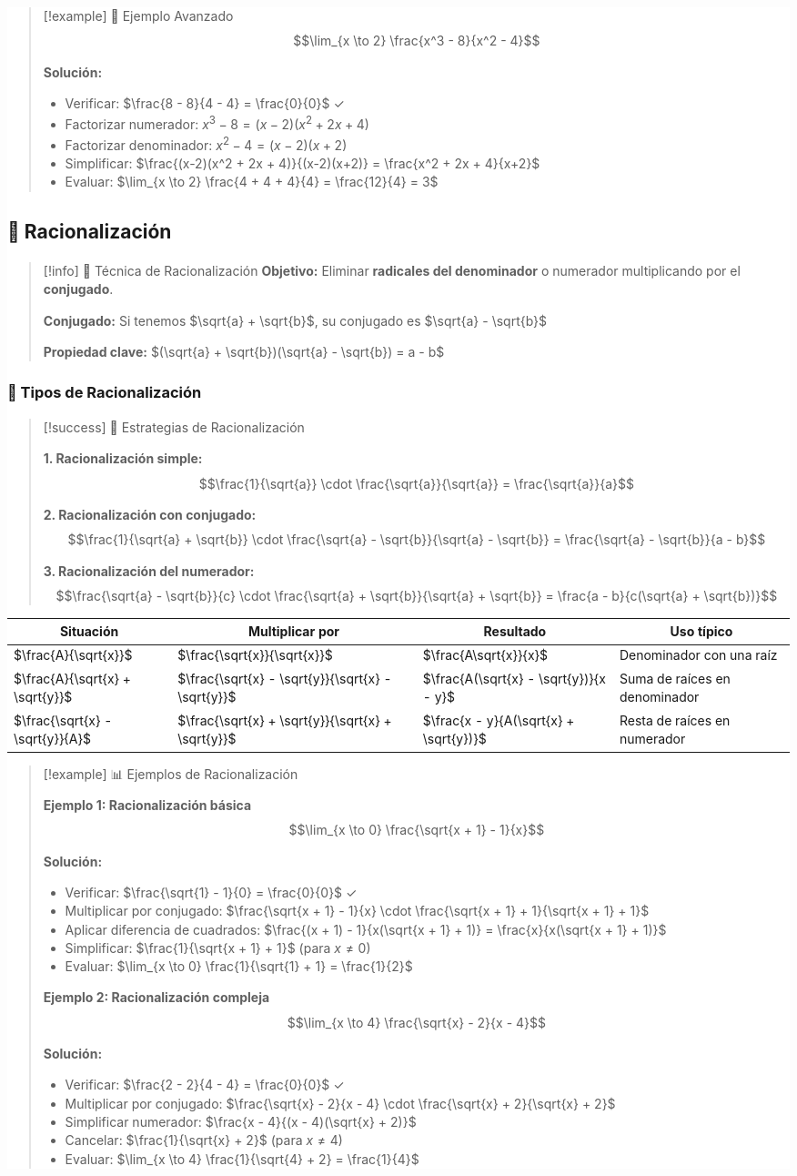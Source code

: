 > [!example] 🎯 Ejemplo Avanzado $$\lim_{x \to 2} \frac{x^3 - 8}{x^2 - 4}$$
> 
> **Solución:**
> 
> - Verificar: $\frac{8 - 8}{4 - 4} = \frac{0}{0}$ ✓
> - Factorizar numerador: $x^3 - 8 = (x-2)(x^2 + 2x + 4)$
> - Factorizar denominador: $x^2 - 4 = (x-2)(x+2)$
> - Simplificar: $\frac{(x-2)(x^2 + 2x + 4)}{(x-2)(x+2)} = \frac{x^2 + 2x + 4}{x+2}$
> - Evaluar: $\lim_{x \to 2} \frac{4 + 4 + 4}{4} = \frac{12}{4} = 3$

## 📐 Racionalización

> [!info] 🔄 Técnica de Racionalización **Objetivo:** Eliminar **radicales del denominador** o numerador multiplicando por el **conjugado**.
> 
> **Conjugado:** Si tenemos $\sqrt{a} + \sqrt{b}$, su conjugado es $\sqrt{a} - \sqrt{b}$
> 
> **Propiedad clave:** $(\sqrt{a} + \sqrt{b})(\sqrt{a} - \sqrt{b}) = a - b$

### 🌊 Tipos de Racionalización

> [!success] 🎯 Estrategias de Racionalización
> 
> **1. Racionalización simple:** $$\frac{1}{\sqrt{a}} \cdot \frac{\sqrt{a}}{\sqrt{a}} = \frac{\sqrt{a}}{a}$$
> 
> **2. Racionalización con conjugado:** $$\frac{1}{\sqrt{a} + \sqrt{b}} \cdot \frac{\sqrt{a} - \sqrt{b}}{\sqrt{a} - \sqrt{b}} = \frac{\sqrt{a} - \sqrt{b}}{a - b}$$
> 
> **3. Racionalización del numerador:** $$\frac{\sqrt{a} - \sqrt{b}}{c} \cdot \frac{\sqrt{a} + \sqrt{b}}{\sqrt{a} + \sqrt{b}} = \frac{a - b}{c(\sqrt{a} + \sqrt{b})}$$

|Situación|Multiplicar por|Resultado|Uso típico|
|---|---|---|---|
|$\frac{A}{\sqrt{x}}$|$\frac{\sqrt{x}}{\sqrt{x}}$|$\frac{A\sqrt{x}}{x}$|Denominador con una raíz|
|$\frac{A}{\sqrt{x} + \sqrt{y}}$|$\frac{\sqrt{x} - \sqrt{y}}{\sqrt{x} - \sqrt{y}}$|$\frac{A(\sqrt{x} - \sqrt{y})}{x - y}$|Suma de raíces en denominador|
|$\frac{\sqrt{x} - \sqrt{y}}{A}$|$\frac{\sqrt{x} + \sqrt{y}}{\sqrt{x} + \sqrt{y}}$|$\frac{x - y}{A(\sqrt{x} + \sqrt{y})}$|Resta de raíces en numerador|

> [!example] 📊 Ejemplos de Racionalización
> 
> **Ejemplo 1: Racionalización básica** $$\lim_{x \to 0} \frac{\sqrt{x + 1} - 1}{x}$$
> 
> **Solución:**
> 
> - Verificar: $\frac{\sqrt{1} - 1}{0} = \frac{0}{0}$ ✓
> - Multiplicar por conjugado: $\frac{\sqrt{x + 1} - 1}{x} \cdot \frac{\sqrt{x + 1} + 1}{\sqrt{x + 1} + 1}$
> - Aplicar diferencia de cuadrados: $\frac{(x + 1) - 1}{x(\sqrt{x + 1} + 1)} = \frac{x}{x(\sqrt{x + 1} + 1)}$
> - Simplificar: $\frac{1}{\sqrt{x + 1} + 1}$ (para $x ≠ 0$)
> - Evaluar: $\lim_{x \to 0} \frac{1}{\sqrt{1} + 1} = \frac{1}{2}$
> 
> **Ejemplo 2: Racionalización compleja** $$\lim_{x \to 4} \frac{\sqrt{x} - 2}{x - 4}$$
> 
> **Solución:**
> 
> - Verificar: $\frac{2 - 2}{4 - 4} = \frac{0}{0}$ ✓
> - Multiplicar por conjugado: $\frac{\sqrt{x} - 2}{x - 4} \cdot \frac{\sqrt{x} + 2}{\sqrt{x} + 2}$
> - Simplificar numerador: $\frac{x - 4}{(x - 4)(\sqrt{x} + 2)}$
> - Cancelar: $\frac{1}{\sqrt{x} + 2}$ (para $x ≠ 4$)
> - Evaluar: $\lim_{x \to 4} \frac{1}{\sqrt{4} + 2} = \frac{1}{4}$
